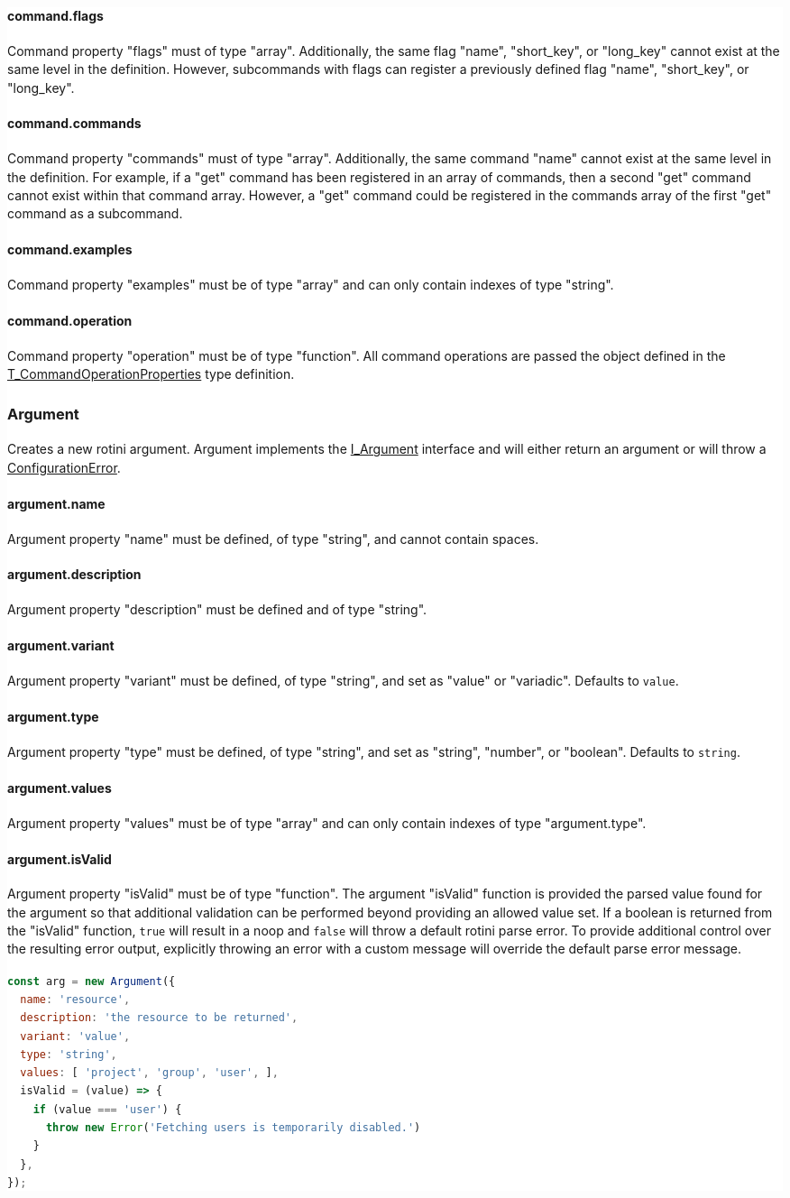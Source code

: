 #### command.flags
Command property "flags" must of type "array". Additionally, the same flag "name", "short_key", or "long_key" cannot exist at the same level in the definition. However, subcommands with flags can register a previously defined flag "name", "short_key", or "long_key".

#### command.commands
Command property "commands" must of type "array". Additionally, the same command "name" cannot exist at the same level in the definition. For example, if a "get" command has been registered in an array of commands, then a second "get" command cannot exist within that command array. However, a "get" command could be registered in the commands array of the first "get" command as a subcommand.

#### command.examples
Command property "examples" must be of type "array" and can only contain indexes of type "string".

#### command.operation
Command property "operation" must be of type "function". All command operations are passed the object defined in the [T_CommandOperationProperties](#t_commandoperationproperties) type definition.

### Argument
Creates a new rotini argument. Argument implements the [I_Argument](#i_argument) interface and will either return an argument or will throw a [ConfigurationError](#configurationerror).

#### argument.name
Argument property "name" must be defined, of type "string", and cannot contain spaces.

#### argument.description
Argument property "description" must be defined and of type "string".

#### argument.variant
Argument property "variant" must be defined, of type "string", and set as "value" or "variadic". Defaults to `value`.

#### argument.type
Argument property "type" must be defined, of type "string", and set as "string", "number", or "boolean". Defaults to `string`.

#### argument.values
Argument property "values" must be of type "array" and can only contain indexes of type "argument.type".

#### argument.isValid
Argument property "isValid" must be of type "function". The argument "isValid" function is provided the parsed value found for the argument so that additional validation can be performed beyond providing an allowed value set. If a boolean is returned from the "isValid" function, `true` will result in a noop and `false` will throw a default rotini parse error. To provide additional control over the resulting error output, explicitly throwing an error with a custom message will override the default parse error message.

```js
const arg = new Argument({
  name: 'resource',
  description: 'the resource to be returned',
  variant: 'value',
  type: 'string',
  values: [ 'project', 'group', 'user', ],
  isValid = (value) => {
    if (value === 'user') {
      throw new Error('Fetching users is temporarily disabled.')
    }
  },
});
```
